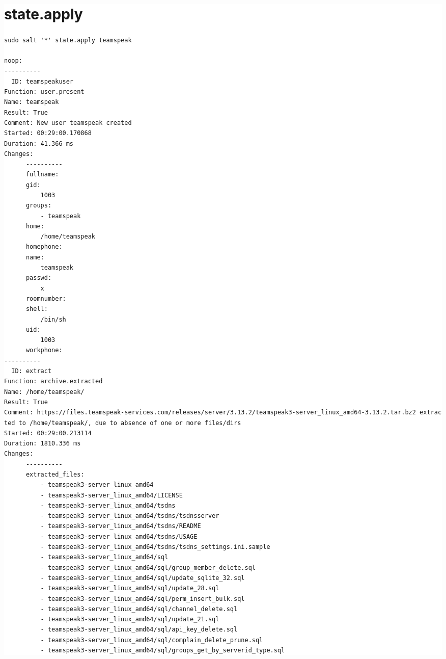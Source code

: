  # state.apply
 
    sudo salt '*' state.apply teamspeak

    noop:
    ----------
      ID: teamspeakuser
    Function: user.present
    Name: teamspeak
    Result: True
    Comment: New user teamspeak created
    Started: 00:29:00.170868
    Duration: 41.366 ms
    Changes:   
          ----------
          fullname:
          gid:
              1003
          groups:
              - teamspeak
          home:
              /home/teamspeak
          homephone:
          name:
              teamspeak
          passwd:
              x
          roomnumber:
          shell:
              /bin/sh
          uid:
              1003
          workphone:
    ----------
      ID: extract
    Function: archive.extracted
    Name: /home/teamspeak/
    Result: True
    Comment: https://files.teamspeak-services.com/releases/server/3.13.2/teamspeak3-server_linux_amd64-3.13.2.tar.bz2 extracted to /home/teamspeak/, due to absence of one or more files/dirs
    Started: 00:29:00.213114
    Duration: 1810.336 ms
    Changes:   
          ----------
          extracted_files:
              - teamspeak3-server_linux_amd64
              - teamspeak3-server_linux_amd64/LICENSE
              - teamspeak3-server_linux_amd64/tsdns
              - teamspeak3-server_linux_amd64/tsdns/tsdnsserver
              - teamspeak3-server_linux_amd64/tsdns/README
              - teamspeak3-server_linux_amd64/tsdns/USAGE
              - teamspeak3-server_linux_amd64/tsdns/tsdns_settings.ini.sample
              - teamspeak3-server_linux_amd64/sql
              - teamspeak3-server_linux_amd64/sql/group_member_delete.sql
              - teamspeak3-server_linux_amd64/sql/update_sqlite_32.sql
              - teamspeak3-server_linux_amd64/sql/update_28.sql
              - teamspeak3-server_linux_amd64/sql/perm_insert_bulk.sql
              - teamspeak3-server_linux_amd64/sql/channel_delete.sql
              - teamspeak3-server_linux_amd64/sql/update_21.sql
              - teamspeak3-server_linux_amd64/sql/api_key_delete.sql
              - teamspeak3-server_linux_amd64/sql/complain_delete_prune.sql
              - teamspeak3-server_linux_amd64/sql/groups_get_by_serverid_type.sql